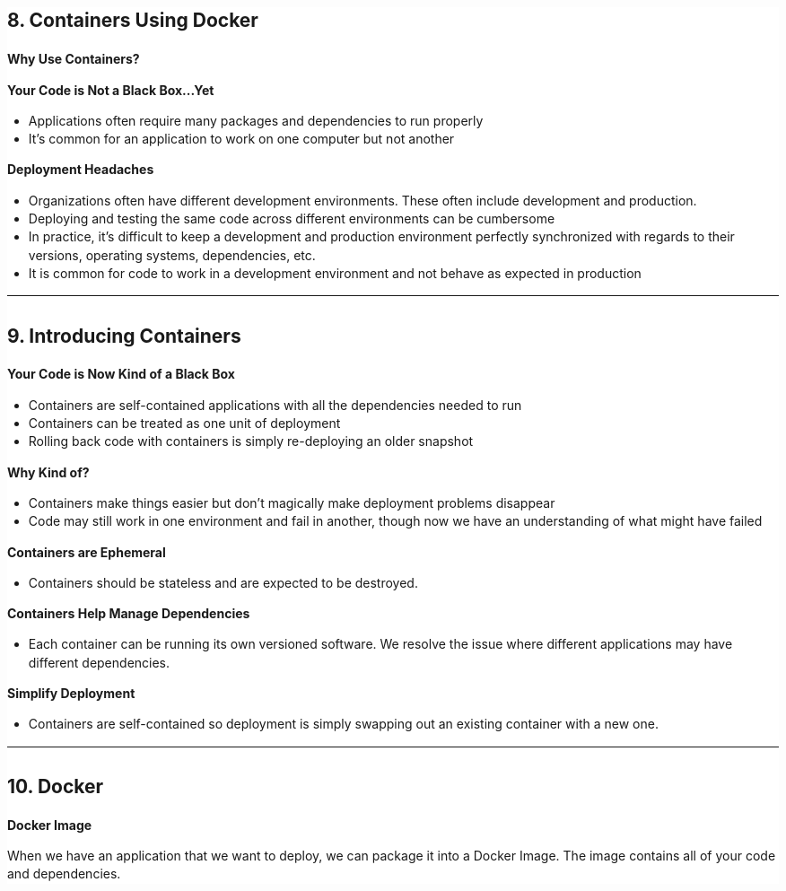 ## 8. Containers Using Docker

**Why Use Containers?**

**Your Code is Not a Black Box...Yet**
- Applications often require many packages and dependencies to run properly
- It’s common for an application to work on one computer but not another

**Deployment Headaches**
- Organizations often have different development environments. These often include development and production.
- Deploying and testing the same code across different environments can be cumbersome
- In practice, it’s difficult to keep a development and production environment perfectly synchronized with regards to their versions, operating systems, dependencies, etc.
- It is common for code to work in a development environment and not behave as expected in production


<hr>
<a name='schema9'></a>

## 9. Introducing Containers

**Your Code is Now Kind of a Black Box**
- Containers are self-contained applications with all the dependencies needed to run
- Containers can be treated as one unit of deployment
- Rolling back code with containers is simply re-deploying an older snapshot


**Why Kind of?**
- Containers make things easier but don’t magically make deployment problems disappear
- Code may still work in one environment and fail in another, though now we have an understanding of what might have failed

**Containers are Ephemeral**
- Containers should be stateless and are expected to be destroyed.

**Containers Help Manage Dependencies**
- Each container can be running its own versioned software. We resolve the issue where different applications may have different dependencies.


**Simplify Deployment**
- Containers are self-contained so deployment is simply swapping out an existing container with a new one.


<hr>
<a name='schema10'></a>

## 10. Docker

**Docker Image**

When we have an application that we want to deploy, we can package it into a Docker Image. The image contains all of your code and dependencies.
